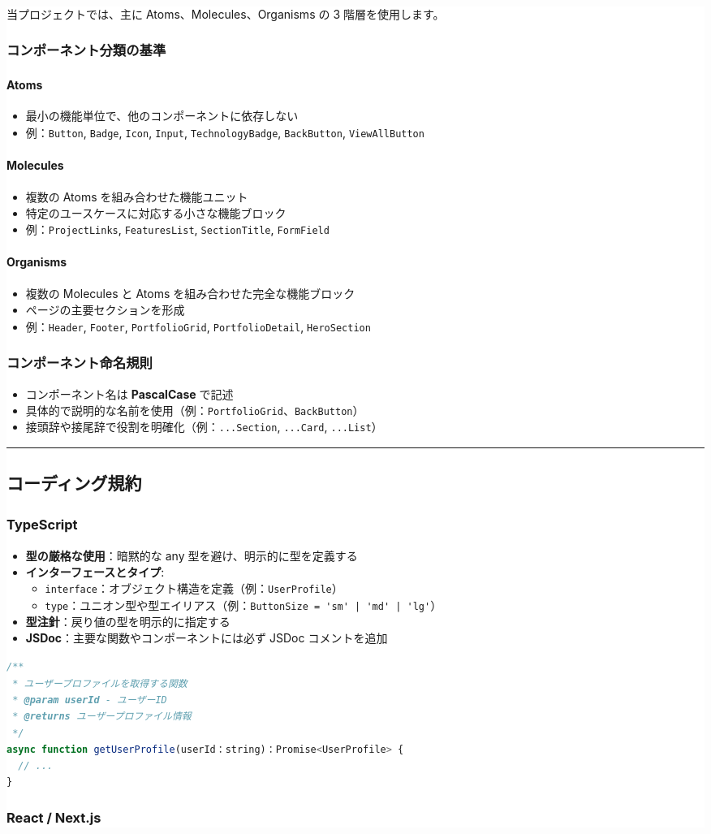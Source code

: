 当プロジェクトでは、主に Atoms、Molecules、Organisms の 3 階層を使用します。

### コンポーネント分類の基準

#### Atoms

- 最小の機能単位で、他のコンポーネントに依存しない
- 例：`Button`, `Badge`, `Icon`, `Input`, `TechnologyBadge`, `BackButton`, `ViewAllButton`

#### Molecules

- 複数の Atoms を組み合わせた機能ユニット
- 特定のユースケースに対応する小さな機能ブロック
- 例：`ProjectLinks`, `FeaturesList`, `SectionTitle`, `FormField`

#### Organisms

- 複数の Molecules と Atoms を組み合わせた完全な機能ブロック
- ページの主要セクションを形成
- 例：`Header`, `Footer`, `PortfolioGrid`, `PortfolioDetail`, `HeroSection`

### コンポーネント命名規則

- コンポーネント名は **PascalCase** で記述
- 具体的で説明的な名前を使用（例：`PortfolioGrid`、`BackButton`）
- 接頭辞や接尾辞で役割を明確化（例：`...Section`, `...Card`, `...List`）

---

## コーディング規約

### TypeScript

- **型の厳格な使用**：暗黙的な any 型を避け、明示的に型を定義する
- **インターフェースとタイプ**:
  - `interface`：オブジェクト構造を定義（例：`UserProfile`）
  - `type`：ユニオン型や型エイリアス（例：`ButtonSize = 'sm' | 'md' | 'lg'`）
- **型注針**：戻り値の型を明示的に指定する
- **JSDoc**：主要な関数やコンポーネントには必ず JSDoc コメントを追加

```typescript
/**
 * ユーザープロファイルを取得する関数
 * @param userId - ユーザーID
 * @returns ユーザープロファイル情報
 */
async function getUserProfile(userId：string)：Promise<UserProfile> {
  // ...
}
```

### React / Next.js
